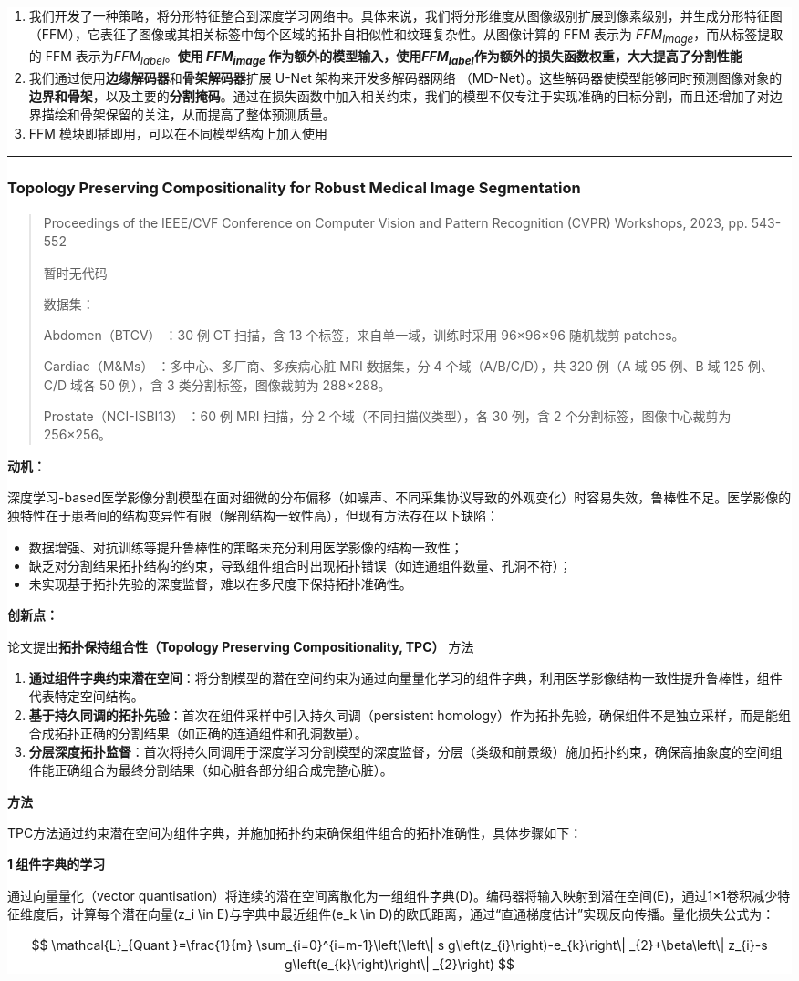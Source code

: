 1. 我们开发了一种策略，将分形特征整合到深度学习网络中。具体来说，我们将分形维度从图像级别扩展到像素级别，并生成分形特征图 （FFM），它表征了图像或其相关标签中每个区域的拓扑自相似性和纹理复杂性。从图像计算的 FFM 表示为 $`FFM_{image}`$，而从标签提取的 FFM 表示为$`FFM_{label}`$。**使用 $`FFM_{image}`$ 作为额外的模型输入，使用$`FFM_{label}`$作为额外的损失函数权重，大大提高了分割性能**
2. 我们通过使用**边缘解码器**和**骨架解码器**扩展 U-Net 架构来开发多解码器网络 （MD-Net）。这些解码器使模型能够同时预测图像对象的**边界和骨架**，以及主要的**分割掩码**。通过在损失函数中加入相关约束，我们的模型不仅专注于实现准确的目标分割，而且还增加了对边界描绘和骨架保留的关注，从而提高了整体预测质量。
3. FFM 模块即插即用，可以在不同模型结构上加入使用

---

### Topology Preserving Compositionality for Robust Medical Image Segmentation

> Proceedings of the IEEE/CVF Conference on Computer Vision and Pattern Recognition (CVPR) Workshops, 2023, pp. 543-552
>
> 暂时无代码
>
> 数据集：
>
> Abdomen（BTCV） ：30 例 CT 扫描，含 13 个标签，来自单一域，训练时采用 96×96×96 随机裁剪 patches。
>
> Cardiac（M&Ms） ：多中心、多厂商、多疾病心脏 MRI 数据集，分 4 个域（A/B/C/D），共 320 例（A 域 95 例、B 域 125 例、C/D 域各 50 例），含 3 类分割标签，图像裁剪为 288×288。
>
> Prostate（NCI-ISBI13） ：60 例 MRI 扫描，分 2 个域（不同扫描仪类型），各 30 例，含 2 个分割标签，图像中心裁剪为 256×256。

**动机：**

深度学习-based医学影像分割模型在面对细微的分布偏移（如噪声、不同采集协议导致的外观变化）时容易失效，鲁棒性不足。医学影像的独特性在于患者间的结构变异性有限（解剖结构一致性高），但现有方法存在以下缺陷：

- 数据增强、对抗训练等提升鲁棒性的策略未充分利用医学影像的结构一致性；
- 缺乏对分割结果拓扑结构的约束，导致组件组合时出现拓扑错误（如连通组件数量、孔洞不符）；
- 未实现基于拓扑先验的深度监督，难以在多尺度下保持拓扑准确性。

**创新点：**

论文提出**拓扑保持组合性（Topology Preserving Compositionality, TPC）** 方法

1. **通过组件字典约束潜在空间**：将分割模型的潜在空间约束为通过向量量化学习的组件字典，利用医学影像结构一致性提升鲁棒性，组件代表特定空间结构。
2. **基于持久同调的拓扑先验**：首次在组件采样中引入持久同调（persistent homology）作为拓扑先验，确保组件不是独立采样，而是能组合成拓扑正确的分割结果（如正确的连通组件和孔洞数量）。
3. **分层深度拓扑监督**：首次将持久同调用于深度学习分割模型的深度监督，分层（类级和前景级）施加拓扑约束，确保高抽象度的空间组件能正确组合为最终分割结果（如心脏各部分组合成完整心脏）。

**方法**

TPC方法通过约束潜在空间为组件字典，并施加拓扑约束确保组件组合的拓扑准确性，具体步骤如下：

**1 组件字典的学习**

通过向量量化（vector quantisation）将连续的潜在空间离散化为一组组件字典\(D\)。编码器将输入映射到潜在空间\(E\)，通过1×1卷积减少特征维度后，计算每个潜在向量\(z_i \in E\)与字典中最近组件\(e_k \in D\)的欧氏距离，通过“直通梯度估计”实现反向传播。量化损失公式为：

$$
\mathcal{L}_{Quant }=\frac{1}{m} \sum_{i=0}^{i=m-1}\left(\left\| s g\left(z_{i}\right)-e_{k}\right\| _{2}+\beta\left\| z_{i}-s g\left(e_{k}\right)\right\| _{2}\right)
$$
